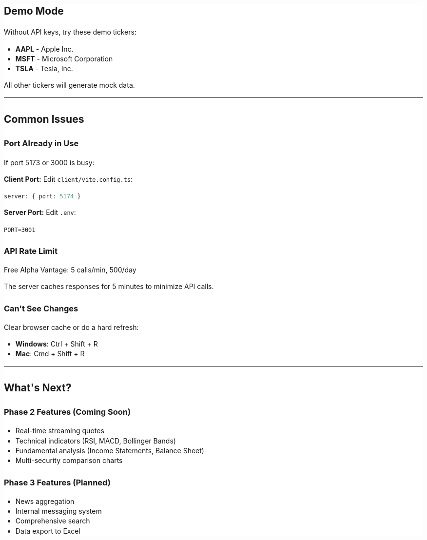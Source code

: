 
## Demo Mode

Without API keys, try these demo tickers:
- **AAPL** - Apple Inc.
- **MSFT** - Microsoft Corporation
- **TSLA** - Tesla, Inc.

All other tickers will generate mock data.

---

## Common Issues

### Port Already in Use

If port 5173 or 3000 is busy:

**Client Port:**
Edit `client/vite.config.ts`:
```typescript
server: { port: 5174 }
```

**Server Port:**
Edit `.env`:
```
PORT=3001
```

### API Rate Limit

Free Alpha Vantage: 5 calls/min, 500/day

The server caches responses for 5 minutes to minimize API calls.

### Can't See Changes

Clear browser cache or do a hard refresh:
- **Windows**: Ctrl + Shift + R
- **Mac**: Cmd + Shift + R

---

## What's Next?

### Phase 2 Features (Coming Soon)
- Real-time streaming quotes
- Technical indicators (RSI, MACD, Bollinger Bands)
- Fundamental analysis (Income Statements, Balance Sheet)
- Multi-security comparison charts

### Phase 3 Features (Planned)
- News aggregation
- Internal messaging system
- Comprehensive search
- Data export to Excel
